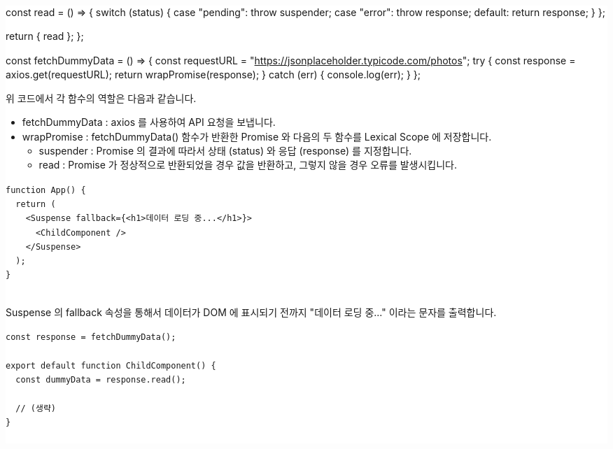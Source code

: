   const read = () => {
    switch (status) {
      case "pending":
        throw suspender;
      case "error":
        throw response;
      default:
        return response;
    }
  };

  return { read };
};

const fetchDummyData = () => {
  const requestURL = "https://jsonplaceholder.typicode.com/photos";
  try {
    const response = axios.get(requestURL);
    return wrapPromise(response);
  } catch (err) {
    console.log(err);
  }
};
</code>
</pre>

위 코드에서 각 함수의 역할은 다음과 같습니다. 

- fetchDummyData : axios 를 사용하여 API 요청을 보냅니다. 
- wrapPromise : fetchDummyData() 함수가 반환한 Promise 와 다음의 두 함수를 Lexical Scope 에 저장합니다. 
  + suspender : Promise 의 결과에 따라서 상태 (status) 와 응답 (response) 를 지정합니다. 
  + read : Promise 가 정상적으로 반환되었을 경우 값을 반환하고, 그렇지 않을 경우 오류를 발생시킵니다. 


<pre>
<code class="hljs jsx">function App() {
  return (
    &lt;Suspense fallback={&lt;h1&gt;데이터 로딩 중...&lt;/h1&gt;}&gt;
      &lt;ChildComponent /&gt;
    &lt;/Suspense&gt;
  );
}
</code>
</pre>


Suspense 의 fallback 속성을 통해서 데이터가 DOM 에 표시되기 전까지 "데이터 로딩 중..." 이라는 문자를 출력합니다.

<pre>
<code class="hljs jsx">const response = fetchDummyData();

export default function ChildComponent() {
  const dummyData = response.read();

  // (생략)
}
</code>
</pre>
